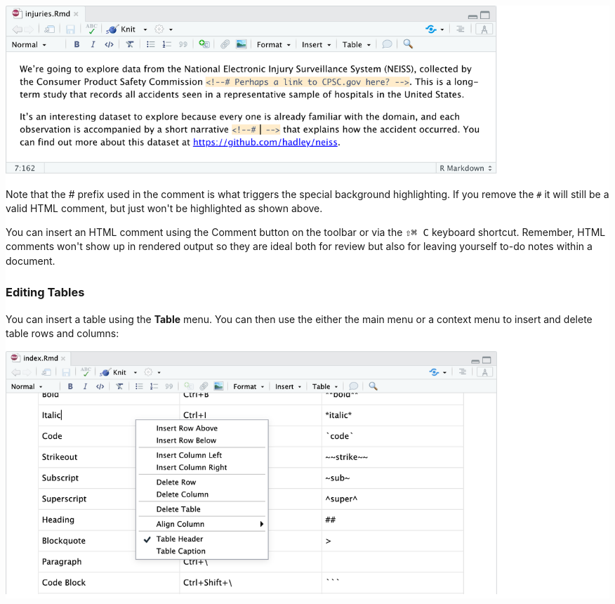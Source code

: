 <img src="images/visual-editing-comment.png" width="700"/>

Note that the \# prefix used in the comment is what triggers the special background highlighting. If you remove the `#` it will still be a valid HTML comment, but just won't be highlighted as shown above.

You can insert an HTML comment using the Comment button on the toolbar or via the <kbd>⇧⌘ C</kbd> keyboard shortcut. Remember, HTML comments won't show up in rendered output so they are ideal both for review but also for leaving yourself to-do notes within a document.

### Editing Tables

You can insert a table using the **Table** menu. You can then use the either the main menu or a context menu to insert and delete table rows and columns:

<img src="images/visual-editing-table-context.png" width="700"/>
